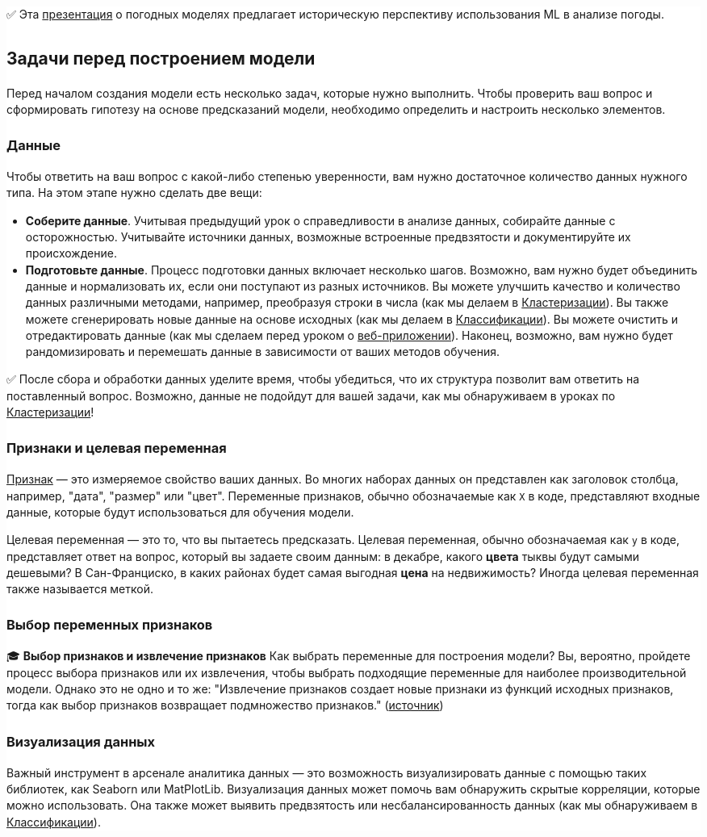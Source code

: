 ✅ Эта [презентация](https://www2.cisl.ucar.edu/sites/default/files/2021-10/0900%20June%2024%20Haupt_0.pdf) о погодных моделях предлагает историческую перспективу использования ML в анализе погоды.  

## Задачи перед построением модели

Перед началом создания модели есть несколько задач, которые нужно выполнить. Чтобы проверить ваш вопрос и сформировать гипотезу на основе предсказаний модели, необходимо определить и настроить несколько элементов.

### Данные

Чтобы ответить на ваш вопрос с какой-либо степенью уверенности, вам нужно достаточное количество данных нужного типа. На этом этапе нужно сделать две вещи:

- **Соберите данные**. Учитывая предыдущий урок о справедливости в анализе данных, собирайте данные с осторожностью. Учитывайте источники данных, возможные встроенные предвзятости и документируйте их происхождение.
- **Подготовьте данные**. Процесс подготовки данных включает несколько шагов. Возможно, вам нужно будет объединить данные и нормализовать их, если они поступают из разных источников. Вы можете улучшить качество и количество данных различными методами, например, преобразуя строки в числа (как мы делаем в [Кластеризации](../../5-Clustering/1-Visualize/README.md)). Вы также можете сгенерировать новые данные на основе исходных (как мы делаем в [Классификации](../../4-Classification/1-Introduction/README.md)). Вы можете очистить и отредактировать данные (как мы сделаем перед уроком о [веб-приложении](../../3-Web-App/README.md)). Наконец, возможно, вам нужно будет рандомизировать и перемешать данные в зависимости от ваших методов обучения.

✅ После сбора и обработки данных уделите время, чтобы убедиться, что их структура позволит вам ответить на поставленный вопрос. Возможно, данные не подойдут для вашей задачи, как мы обнаруживаем в уроках по [Кластеризации](../../5-Clustering/1-Visualize/README.md)!

### Признаки и целевая переменная

[Признак](https://www.datasciencecentral.com/profiles/blogs/an-introduction-to-variable-and-feature-selection) — это измеряемое свойство ваших данных. Во многих наборах данных он представлен как заголовок столбца, например, "дата", "размер" или "цвет". Переменные признаков, обычно обозначаемые как `X` в коде, представляют входные данные, которые будут использоваться для обучения модели.

Целевая переменная — это то, что вы пытаетесь предсказать. Целевая переменная, обычно обозначаемая как `y` в коде, представляет ответ на вопрос, который вы задаете своим данным: в декабре, какого **цвета** тыквы будут самыми дешевыми? В Сан-Франциско, в каких районах будет самая выгодная **цена** на недвижимость? Иногда целевая переменная также называется меткой.

### Выбор переменных признаков

🎓 **Выбор признаков и извлечение признаков** Как выбрать переменные для построения модели? Вы, вероятно, пройдете процесс выбора признаков или их извлечения, чтобы выбрать подходящие переменные для наиболее производительной модели. Однако это не одно и то же: "Извлечение признаков создает новые признаки из функций исходных признаков, тогда как выбор признаков возвращает подмножество признаков." ([источник](https://wikipedia.org/wiki/Feature_selection))

### Визуализация данных

Важный инструмент в арсенале аналитика данных — это возможность визуализировать данные с помощью таких библиотек, как Seaborn или MatPlotLib. Визуализация данных может помочь вам обнаружить скрытые корреляции, которые можно использовать. Она также может выявить предвзятость или несбалансированность данных (как мы обнаруживаем в [Классификации](../../4-Classification/2-Classifiers-1/README.md)).
